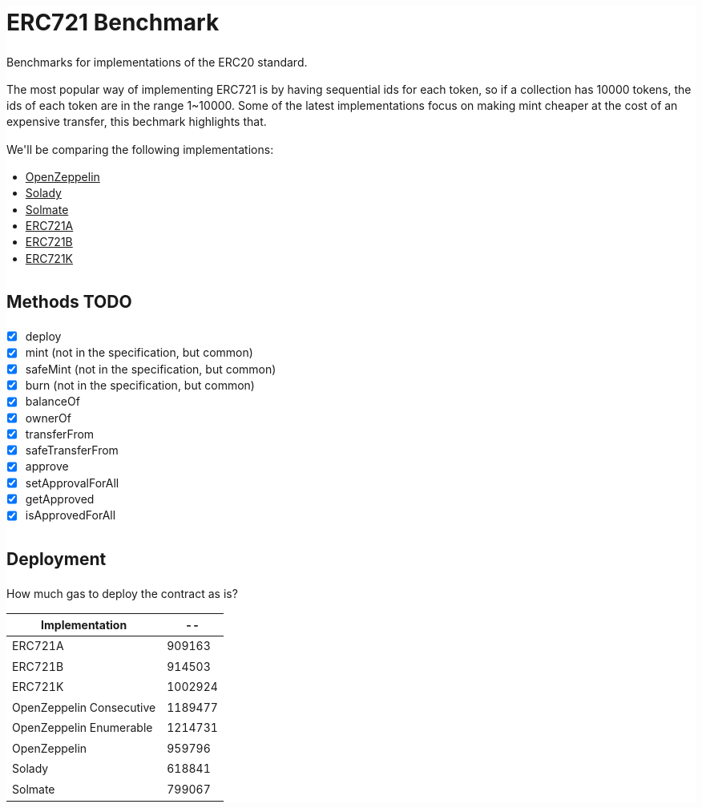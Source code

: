 # ERC721 Benchmark

Benchmarks for implementations of the ERC20 standard.

The most popular way of implementing ERC721 is by having sequential ids for each token, so if a collection has 10000 tokens, the ids of each token are in the range 1~10000. Some of the latest implementations focus on making mint cheaper at the cost of an expensive transfer, this bechmark highlights that.

We'll be comparing the following implementations:

- [OpenZeppelin](https://github.com/OpenZeppelin/openzeppelin-contracts)
- [Solady](https://github.com/Vectorized/solady/)
- [Solmate](https://github.com/rari-capital/solmate)
- [ERC721A](https://github.com/chiru-labs/ERC721A)
- [ERC721B](https://github.com/beskay/ERC721B)
- [ERC721K](https://github.com/kadenzipfel/ERC721K)

## Methods TODO

- [x] deploy
- [x] mint (not in the specification, but common)
- [x] safeMint (not in the specification, but common)
- [x] burn (not in the specification, but common)
- [x] balanceOf
- [x] ownerOf
- [x] transferFrom
- [x] safeTransferFrom
- [x] approve
- [x] setApprovalForAll
- [x] getApproved
- [x] isApprovedForAll

## Deployment

How much gas to deploy the contract as is?


|     Implementation     |   --  |
|------------------------|-------|
|         ERC721A        | 909163|
|         ERC721B        | 914503|
|         ERC721K        |1002924|
|OpenZeppelin Consecutive|1189477|
| OpenZeppelin Enumerable|1214731|
|      OpenZeppelin      | 959796|
|         Solady         | 618841|
|         Solmate        | 799067|
